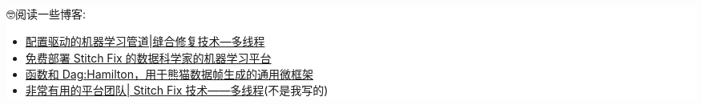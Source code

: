 🤓阅读一些博客:

*   [配置驱动的机器学习管道|缝合修复技术—多线程](https://multithreaded.stitchfix.com/blog/2022/08/02/configuration-driven-ml-pipelines/)
*   [免费部署 Stitch Fix 的数据科学家的机器学习平台](https://multithreaded.stitchfix.com/blog/2022/07/14/deployment-for-free/)
*   [函数和 Dag:Hamilton，用于熊猫数据帧生成的通用微框架](/functions-dags-introducing-hamilton-a-microframework-for-dataframe-generation-more-8e34b84efc1d)
*   [非常有用的平台团队| Stitch Fix 技术——多线程](https://multithreaded.stitchfix.com/blog/2021/02/09/aggressively-helpful-platform-teams/)(不是我写的)
